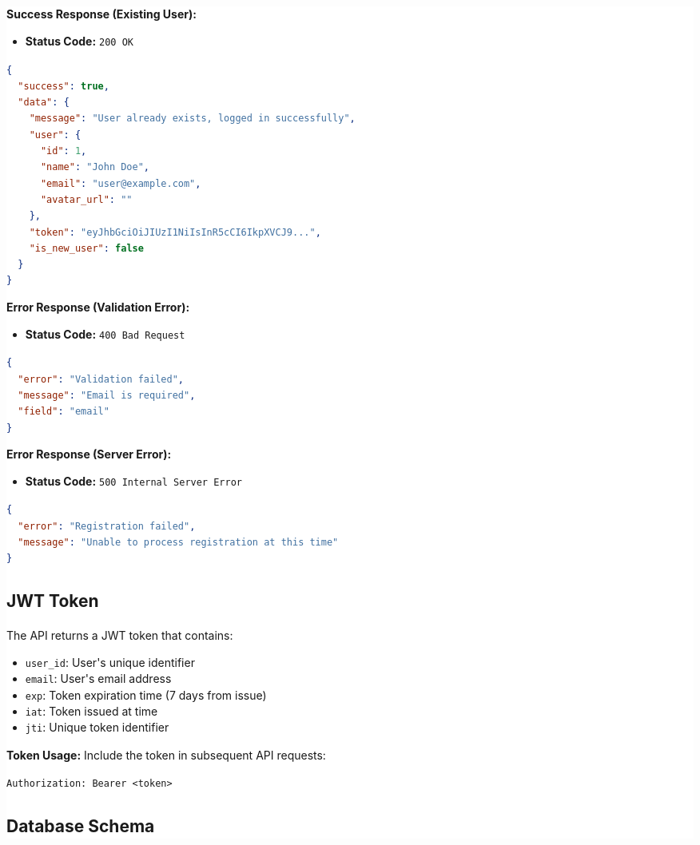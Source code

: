 **Success Response (Existing User):**
- **Status Code:** `200 OK`
```json
{
  "success": true,
  "data": {
    "message": "User already exists, logged in successfully",
    "user": {
      "id": 1,
      "name": "John Doe",
      "email": "user@example.com",
      "avatar_url": ""
    },
    "token": "eyJhbGciOiJIUzI1NiIsInR5cCI6IkpXVCJ9...",
    "is_new_user": false
  }
}
```

**Error Response (Validation Error):**
- **Status Code:** `400 Bad Request`
```json
{
  "error": "Validation failed",
  "message": "Email is required",
  "field": "email"
}
```

**Error Response (Server Error):**
- **Status Code:** `500 Internal Server Error`
```json
{
  "error": "Registration failed",
  "message": "Unable to process registration at this time"
}
```

## JWT Token

The API returns a JWT token that contains:
- `user_id`: User's unique identifier
- `email`: User's email address
- `exp`: Token expiration time (7 days from issue)
- `iat`: Token issued at time
- `jti`: Unique token identifier

**Token Usage:**
Include the token in subsequent API requests:
```
Authorization: Bearer <token>
```

## Database Schema
